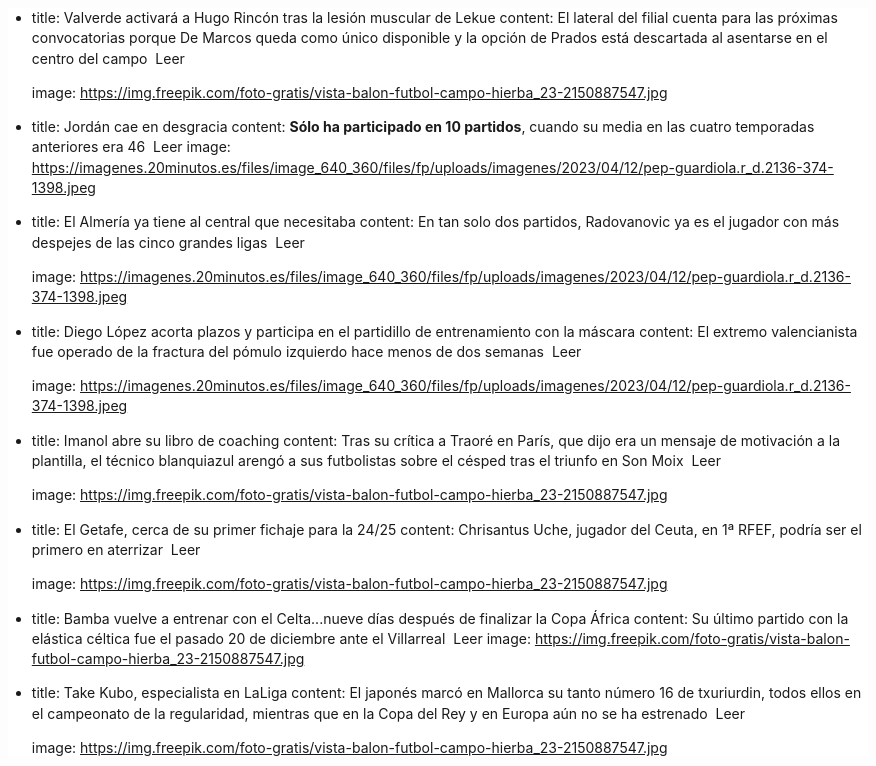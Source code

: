- title: Valverde activará a Hugo Rincón tras la lesión muscular de Lekue
  content: El lateral del filial cuenta para  las próximas convocatorias porque De Marcos queda como único disponible y  la opción de Prados está descartada al asentarse en el centro del campo  Leer<div class="nt-card-image tags" ><iframe src="https://www.youtube.com/embed/0T9q6HjqzhU" allow="accelerometer; autoplay; encrypted-media; gyroscope; picture-in-picture; web-share" allowfullscreen="" width="280" height="200" frameborder="0"></iframe></div>
  image: https://img.freepik.com/foto-gratis/vista-balon-futbol-campo-hierba_23-2150887547.jpg

- title: Jordán cae en desgracia
  content: <strong>Sólo ha participado en 10 partidos</strong>, cuando su media en las cuatro temporadas anteriores era 46  Leer
  image: https://imagenes.20minutos.es/files/image_640_360/files/fp/uploads/imagenes/2023/04/12/pep-guardiola.r_d.2136-374-1398.jpeg

- title: El Almería ya tiene al central que necesitaba
  content: En tan solo dos partidos, Radovanovic ya es el jugador con más despejes de las cinco grandes ligas  Leer<div class="nt-card-image tags" ><iframe src="https://www.youtube.com/embed/0T9q6HjqzhU" allow="accelerometer; autoplay; encrypted-media; gyroscope; picture-in-picture; web-share" allowfullscreen="" width="280" height="200" frameborder="0"></iframe></div>
  image: https://imagenes.20minutos.es/files/image_640_360/files/fp/uploads/imagenes/2023/04/12/pep-guardiola.r_d.2136-374-1398.jpeg

- title: Diego López acorta plazos y  participa en el partidillo de entrenamiento con la máscara
  content: El extremo valencianista fue operado de la fractura del pómulo izquierdo hace menos de dos semanas  Leer<div class="nt-card-image tags" ><iframe src="https://www.youtube.com/embed/0T9q6HjqzhU" allow="accelerometer; autoplay; encrypted-media; gyroscope; picture-in-picture; web-share" allowfullscreen="" width="280" height="200" frameborder="0"></iframe></div>
  image: https://imagenes.20minutos.es/files/image_640_360/files/fp/uploads/imagenes/2023/04/12/pep-guardiola.r_d.2136-374-1398.jpeg

- title: Imanol abre su libro de coaching
  content: Tras su crítica a Traoré en París, que dijo era un mensaje de motivación a la plantilla, el técnico blanquiazul arengó a sus futbolistas sobre el césped tras el triunfo en Son Moix  Leer<div class="nt-card-image tags" ><iframe src="https://www.youtube.com/embed/0T9q6HjqzhU" allow="accelerometer; autoplay; encrypted-media; gyroscope; picture-in-picture; web-share" allowfullscreen="" width="280" height="200" frameborder="0"></iframe></div>
  image: https://img.freepik.com/foto-gratis/vista-balon-futbol-campo-hierba_23-2150887547.jpg

- title: El Getafe, cerca de su primer fichaje para la 24/25
  content: Chrisantus Uche, jugador del Ceuta, en 1ª RFEF, podría ser el primero en aterrizar  Leer<div class="nt-card-image tags" ><iframe src="https://www.youtube.com/embed/0T9q6HjqzhU" allow="accelerometer; autoplay; encrypted-media; gyroscope; picture-in-picture; web-share" allowfullscreen="" width="280" height="200" frameborder="0"></iframe></div>
  image: https://img.freepik.com/foto-gratis/vista-balon-futbol-campo-hierba_23-2150887547.jpg

- title: Bamba vuelve a entrenar con el Celta...nueve días después de finalizar la Copa África
  content: Su último partido con la elástica céltica fue el pasado 20 de diciembre ante el Villarreal  Leer
  image: https://img.freepik.com/foto-gratis/vista-balon-futbol-campo-hierba_23-2150887547.jpg

- title: Take Kubo, especialista en LaLiga
  content: El japonés marcó en Mallorca su tanto número 16 de txuriurdin, todos ellos en el campeonato de la regularidad, mientras que en la Copa del Rey y en Europa aún no se ha estrenado  Leer<div class="nt-card-image tags" ><iframe src="https://www.youtube.com/embed/0T9q6HjqzhU" allow="accelerometer; autoplay; encrypted-media; gyroscope; picture-in-picture; web-share" allowfullscreen="" width="280" height="200" frameborder="0"></iframe></div>
  image: https://img.freepik.com/foto-gratis/vista-balon-futbol-campo-hierba_23-2150887547.jpg
